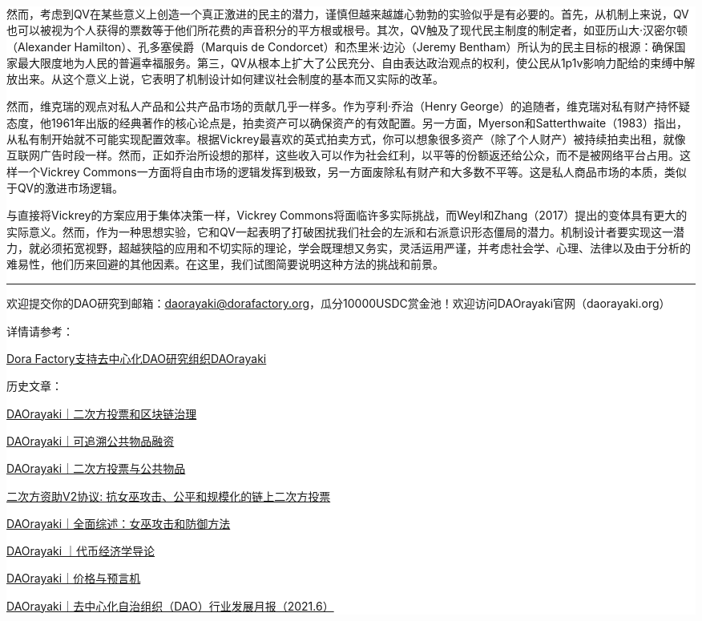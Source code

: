 然而，考虑到QV在某些意义上创造一个真正激进的民主的潜力，谨慎但越来越雄心勃勃的实验似乎是有必要的。首先，从机制上来说，QV也可以被视为个人获得的票数等于他们所花费的声音积分的平方根或根号。其次，QV触及了现代民主制度的制定者，如亚历山大·汉密尔顿（Alexander Hamilton）、孔多塞侯爵（Marquis de Condorcet）和杰里米·边沁（Jeremy Bentham）所认为的民主目标的根源：确保国家最大限度地为人民的普遍幸福服务。第三，QV从根本上扩大了公民充分、自由表达政治观点的权利，使公民从1p1v影响力配给的束缚中解放出来。从这个意义上说，它表明了机制设计如何建议社会制度的基本而又实际的改革。

然而，维克瑞的观点对私人产品和公共产品市场的贡献几乎一样多。作为亨利·乔治（Henry George）的追随者，维克瑞对私有财产持怀疑态度，他1961年出版的经典著作的核心论点是，拍卖资产可以确保资产的有效配置。另一方面，Myerson和Satterthwaite（1983）指出，从私有制开始就不可能实现配置效率。根据Vickrey最喜欢的英式拍卖方式，你可以想象很多资产（除了个人财产）被持续拍卖出租，就像互联网广告时段一样。然而，正如乔治所设想的那样，这些收入可以作为社会红利，以平等的份额返还给公众，而不是被网络平台占用。这样一个Vickrey Commons一方面将自由市场的逻辑发挥到极致，另一方面废除私有财产和大多数不平等。这是私人商品市场的本质，类似于QV的激进市场逻辑。

与直接将Vickrey的方案应用于集体决策一样，Vickrey Commons将面临许多实际挑战，而Weyl和Zhang（2017）提出的变体具有更大的实际意义。然而，作为一种思想实验，它和QV一起表明了打破困扰我们社会的左派和右派意识形态僵局的潜力。机制设计者要实现这一潜力，就必须拓宽视野，超越狭隘的应用和不切实际的理论，学会既理想又务实，灵活运用严谨，并考虑社会学、心理、法律以及由于分析的难易性，他们历来回避的其他因素。在这里，我们试图简要说明这种方法的挑战和前景。



---

欢迎提交你的DAO研究到邮箱：daorayaki@dorafactory.org，瓜分10000USDC赏金池！欢迎访问DAOrayaki官网（daorayaki.org）  
  
详情请参考：

[Dora Factory支持去中心化DAO研究组织DAOrayaki](http://mp.weixin.qq.com/s?__biz=MzkyNDIxMTM4Ng==&mid=2247483808&idx=1&sn=df951c963f866525ac1a63395be0d28d&chksm=c1d80075f6af8963e9eece49f88b2455402395dd36020293af9bfa9a40a7ed9c227f669dea1c&scene=21#wechat_redirect)  


历史文章：

[DAOrayaki｜二次方投票和区块链治理](http://mp.weixin.qq.com/s?__biz=MzkyNDIxMTM4Ng==&mid=2247485046&idx=1&sn=21c5550753bb5405ba838eeb7857f2d6&chksm=c1d807a3f6af8eb57ebb1ad7a1b1ba8079ed40e4f60ef36d11930d472d233c8ee3d7b6b88ac3&scene=21#wechat_redirect)

[DAOrayaki｜可追溯公共物品融资](http://mp.weixin.qq.com/s?__biz=MzkyNDIxMTM4Ng==&mid=2247485099&idx=1&sn=59c46a5a5b44dbf3c74c902a2d7c33bd&chksm=c1d8077ef6af8e68247e4557d52e8c7435563ebc25aef988f9986f8881eb244a12a360c82303&scene=21#wechat_redirect)

[DAOrayaki｜二次方投票与公共物品](http://mp.weixin.qq.com/s?__biz=MzkyNDIxMTM4Ng==&mid=2247485045&idx=1&sn=aff37e0951631c79f7e660f7adf888d0&chksm=c1d807a0f6af8eb656250e092d56aa93dac7f6df9358ec6cf7a9848fac3ee3d3c12d10c47a8e&scene=21#wechat_redirect)

[二次方资助V2协议: 抗女巫攻击、公平和规模化的链上二次方投票](http://mp.weixin.qq.com/s?__biz=MzkyNDIxMTM4Ng==&mid=2247485044&idx=1&sn=1c0ea021684fc2c8e00cee3c3be83659&chksm=c1d807a1f6af8eb772b7892f23c525ac912ee6a448c8362ca44b2ffb6ae1eeeb42747c0f9e74&scene=21#wechat_redirect)

[DAOrayaki｜全面综述：女巫攻击和防御方法](http://mp.weixin.qq.com/s?__biz=MzkyNDIxMTM4Ng==&mid=2247484986&idx=1&sn=2e9df8b7db1ccd488eb161428354e146&chksm=c1d807eff6af8ef938a76d7ec10dc91b81414339173b8931aec08a7616f5eae94d95d06c9d3c&scene=21#wechat_redirect)

[DAOrayaki ｜代币经济学导论](http://mp.weixin.qq.com/s?__biz=MzkyNDIxMTM4Ng==&mid=2247484979&idx=1&sn=ba636f6be333c3a74bf9c9dd49dbd16b&chksm=c1d807e6f6af8ef024ee28871129a35879e2f742f20e902c492e27610313f0cbc1035c87f890&scene=21#wechat_redirect)

[DAOrayaki｜价格与预言机](http://mp.weixin.qq.com/s?__biz=MzkyNDIxMTM4Ng==&mid=2247484807&idx=1&sn=273c664de6afa9c263f4be0c595d080a&chksm=c1d80452f6af8d44c5c12a9b33313cc3d5df3128d06921ae61c90fd6f494817a91beb29d5508&scene=21#wechat_redirect)

[DAOrayaki｜去中心化自治组织（DAO）行业发展月报（2021.6）](http://mp.weixin.qq.com/s?__biz=MzkyNDIxMTM4Ng==&mid=2247484806&idx=1&sn=28088c05ecf1c26dcd94ccdc8347be23&chksm=c1d80453f6af8d45040b58692b61c2e2d9bdaf1894d51382ea9042e66fe134f7173c2c5687cd&scene=21#wechat_redirect)
